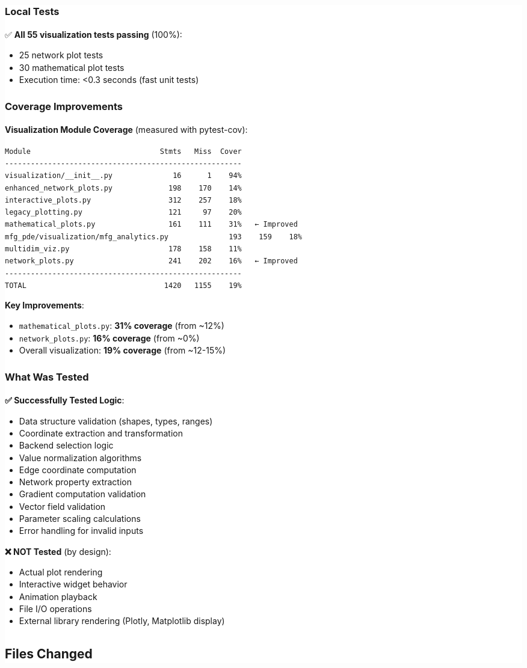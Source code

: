 ### Local Tests
✅ **All 55 visualization tests passing** (100%):
- 25 network plot tests
- 30 mathematical plot tests
- Execution time: <0.3 seconds (fast unit tests)

### Coverage Improvements

**Visualization Module Coverage** (measured with pytest-cov):
```
Module                              Stmts   Miss  Cover
-------------------------------------------------------
visualization/__init__.py              16      1    94%
enhanced_network_plots.py             198    170    14%
interactive_plots.py                  312    257    18%
legacy_plotting.py                    121     97    20%
mathematical_plots.py                 161    111    31%   ← Improved
mfg_pde/visualization/mfg_analytics.py              193    159    18%
multidim_viz.py                       178    158    11%
network_plots.py                      241    202    16%   ← Improved
-------------------------------------------------------
TOTAL                                1420   1155    19%
```

**Key Improvements**:
- `mathematical_plots.py`: **31% coverage** (from ~12%)
- `network_plots.py`: **16% coverage** (from ~0%)
- Overall visualization: **19% coverage** (from ~12-15%)

### What Was Tested

**✅ Successfully Tested Logic**:
- Data structure validation (shapes, types, ranges)
- Coordinate extraction and transformation
- Backend selection logic
- Value normalization algorithms
- Edge coordinate computation
- Network property extraction
- Gradient computation validation
- Vector field validation
- Parameter scaling calculations
- Error handling for invalid inputs

**❌ NOT Tested** (by design):
- Actual plot rendering
- Interactive widget behavior
- Animation playback
- File I/O operations
- External library rendering (Plotly, Matplotlib display)

## Files Changed
